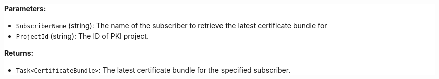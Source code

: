 **Parameters:**
- `SubscriberName` (string): The name of the subscriber to retrieve the latest certificate bundle for
- `ProjectId` (string): The ID of PKI project.

**Returns:**
- `Task<CertificateBundle>`: The latest certificate bundle for the specified subscriber.
